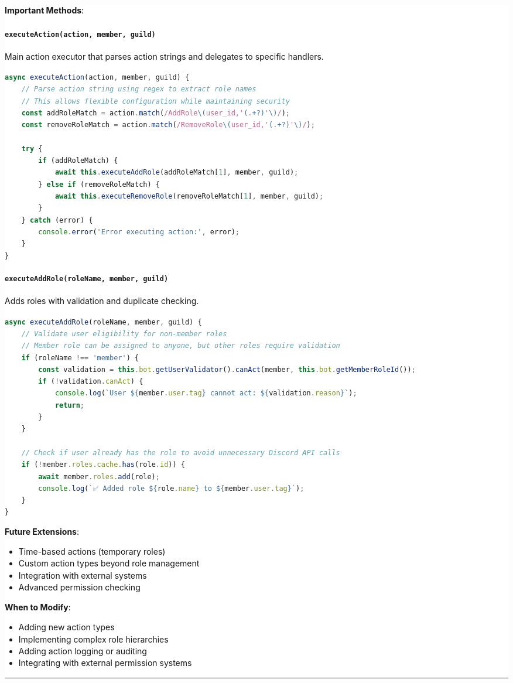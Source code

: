 **Important Methods**:

#### `executeAction(action, member, guild)`
Main action executor that parses action strings and delegates to specific handlers.

```javascript
async executeAction(action, member, guild) {
    // Parse action string using regex to extract role names
    // This allows flexible configuration while maintaining security
    const addRoleMatch = action.match(/AddRole\(user_id,'(.+?)'\)/);
    const removeRoleMatch = action.match(/RemoveRole\(user_id,'(.+?)'\)/);
    
    try {
        if (addRoleMatch) {
            await this.executeAddRole(addRoleMatch[1], member, guild);
        } else if (removeRoleMatch) {
            await this.executeRemoveRole(removeRoleMatch[1], member, guild);
        }
    } catch (error) {
        console.error('Error executing action:', error);
    }
}
```

#### `executeAddRole(roleName, member, guild)`
Adds roles with validation and duplicate checking.

```javascript
async executeAddRole(roleName, member, guild) {
    // Validate user eligibility for non-member roles
    // Member role can be assigned to anyone, but other roles require validation
    if (roleName !== 'member') {
        const validation = this.bot.getUserValidator().canAct(member, this.bot.getMemberRoleId());
        if (!validation.canAct) {
            console.log(`User ${member.user.tag} cannot act: ${validation.reason}`);
            return;
        }
    }

    // Check if user already has the role to avoid unnecessary Discord API calls
    if (!member.roles.cache.has(role.id)) {
        await member.roles.add(role);
        console.log(`✅ Added role ${role.name} to ${member.user.tag}`);
    }
}
```

**Future Extensions**:
- Time-based actions (temporary roles)
- Custom action types beyond role management
- Integration with external systems
- Advanced permission checking

**When to Modify**:
- Adding new action types
- Implementing complex role hierarchies
- Adding action logging or auditing
- Integrating with external permission systems

---